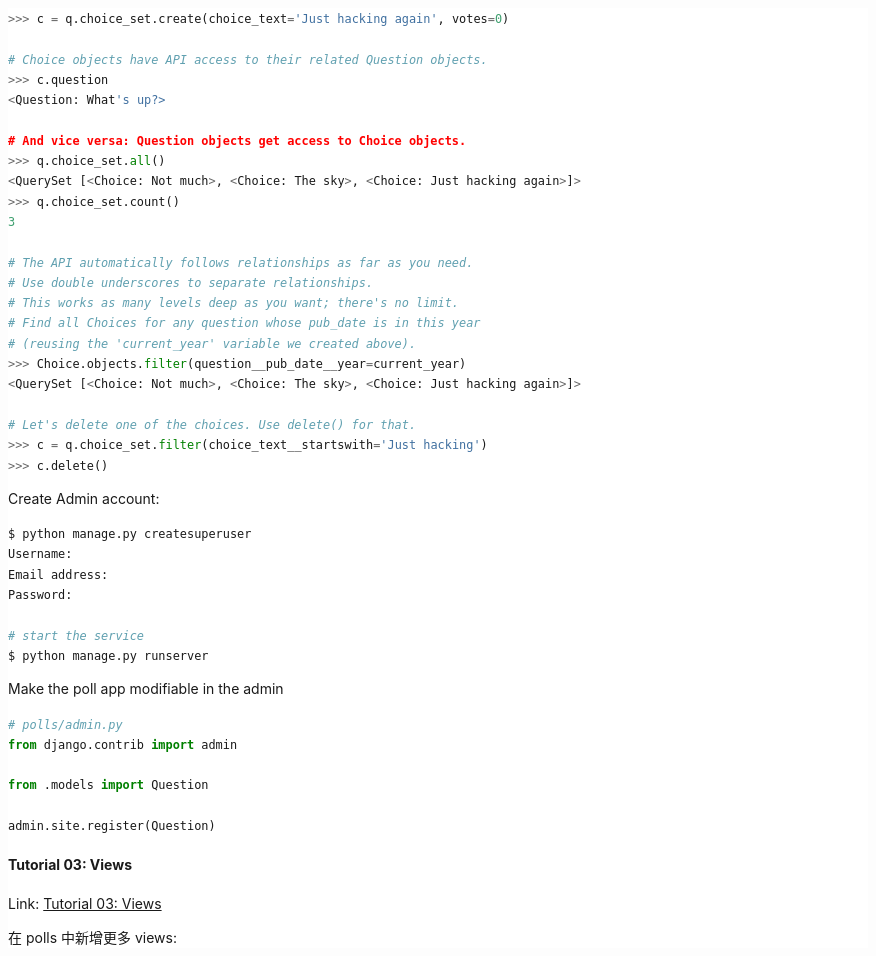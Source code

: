 ```python
>>> c = q.choice_set.create(choice_text='Just hacking again', votes=0)

# Choice objects have API access to their related Question objects.
>>> c.question
<Question: What's up?>

# And vice versa: Question objects get access to Choice objects.
>>> q.choice_set.all()
<QuerySet [<Choice: Not much>, <Choice: The sky>, <Choice: Just hacking again>]>
>>> q.choice_set.count()
3

# The API automatically follows relationships as far as you need.
# Use double underscores to separate relationships.
# This works as many levels deep as you want; there's no limit.
# Find all Choices for any question whose pub_date is in this year
# (reusing the 'current_year' variable we created above).
>>> Choice.objects.filter(question__pub_date__year=current_year)
<QuerySet [<Choice: Not much>, <Choice: The sky>, <Choice: Just hacking again>]>

# Let's delete one of the choices. Use delete() for that.
>>> c = q.choice_set.filter(choice_text__startswith='Just hacking')
>>> c.delete()
```

Create Admin account:

```python
$ python manage.py createsuperuser
Username:
Email address:
Password:

# start the service
$ python manage.py runserver
```

Make the poll app modifiable in the admin

```python
# polls/admin.py
from django.contrib import admin

from .models import Question

admin.site.register(Question)
```

#### Tutorial 03: Views

Link: [Tutorial 03: Views](https://docs.djangoproject.com/en/3.2/intro/tutorial03/)

在 polls 中新增更多 views:
